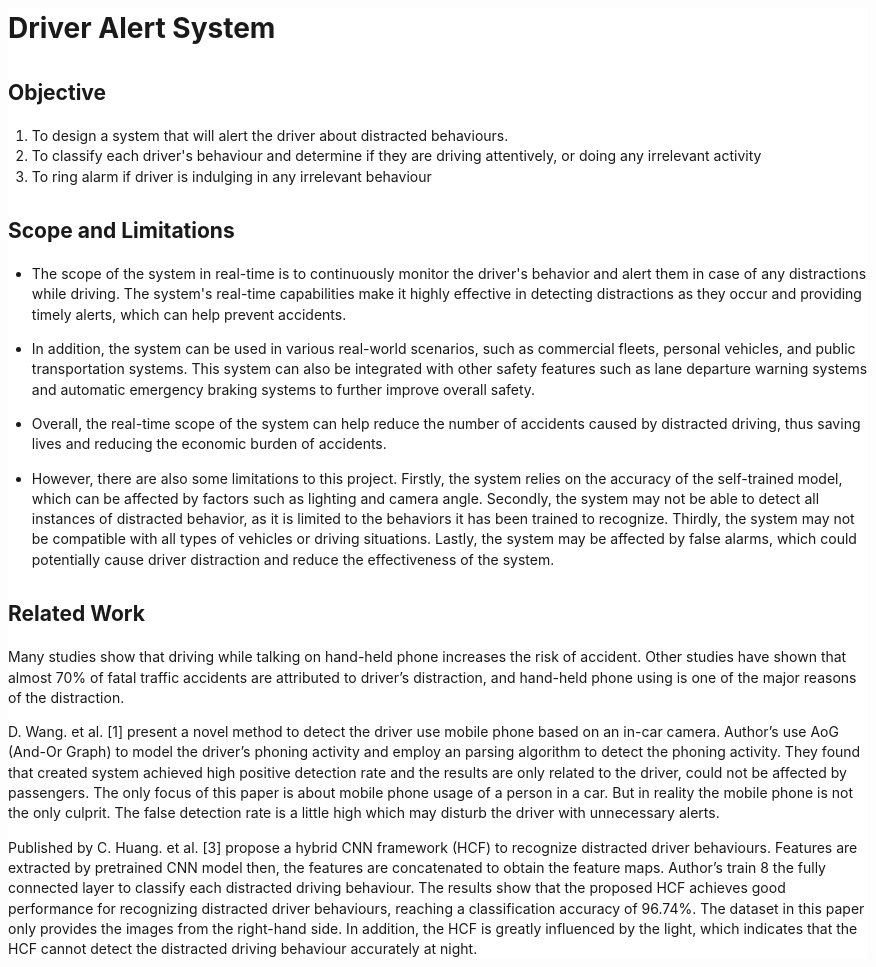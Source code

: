 # Driver Alert System

## Objective
1. To design a system that will alert the driver about distracted behaviours.
2. To classify each driver's behaviour and determine if they are driving attentively, or doing any irrelevant activity
3. To ring alarm if driver is indulging in any irrelevant behaviour

## Scope and Limitations
* The scope of the system in real-time is to continuously monitor the driver's behavior and alert them in case of any distractions while driving. The system's real-time capabilities make it highly effective in detecting distractions as they occur and providing timely alerts, which can help prevent accidents.

* In addition, the system can be used in various real-world scenarios, such as commercial fleets, personal vehicles, and public transportation systems. This system can also be integrated with other safety features such as lane departure warning systems and automatic emergency braking systems to further improve overall safety.

* Overall, the real-time scope of the system can help reduce the number of accidents caused by distracted driving, thus saving lives and reducing the economic burden of accidents.

* However, there are also some limitations to this project. Firstly, the system relies on the accuracy of the self-trained model, which can be affected by factors such as lighting and camera angle. Secondly, the system may not be able to detect all instances of distracted behavior, as it is limited to the behaviors it has been trained to recognize. Thirdly, the system may not be compatible with all types of vehicles or driving situations. Lastly, the system may be affected by false alarms, which could potentially cause driver distraction and reduce the effectiveness of the system.

## Related Work
Many studies show that driving while talking on hand-held phone increases the risk of accident. Other studies have shown that almost 70% of fatal traffic accidents are attributed to driver’s distraction, and hand-held phone using is one of the major reasons of the distraction.

D. Wang. et al. [1] present a novel method to detect the driver use mobile phone based on an in-car camera. Author’s use AoG (And-Or Graph) to model the driver’s phoning activity and employ an parsing algorithm to detect the phoning activity. They found that created system achieved high positive detection rate and the results are only related to the driver, could not be affected by passengers. The only focus of this paper is about mobile phone usage of a person in a car. But in reality the mobile phone is not the only culprit. The false detection rate is a little high which may disturb the driver with unnecessary alerts.

Published by C. Huang. et al. [3] propose a hybrid CNN framework (HCF) to recognize distracted driver behaviours. Features are extracted by pretrained CNN model then, the features are concatenated to obtain the feature maps. Author’s train 8 the fully connected layer to classify each distracted driving behaviour. The results show that the proposed HCF achieves good performance for recognizing distracted driver behaviours, reaching a classification accuracy of 96.74%. The dataset in this paper only provides the images from the right-hand side. In addition, the HCF is greatly influenced by the light, which indicates that the HCF cannot detect the distracted driving behaviour accurately at night.
